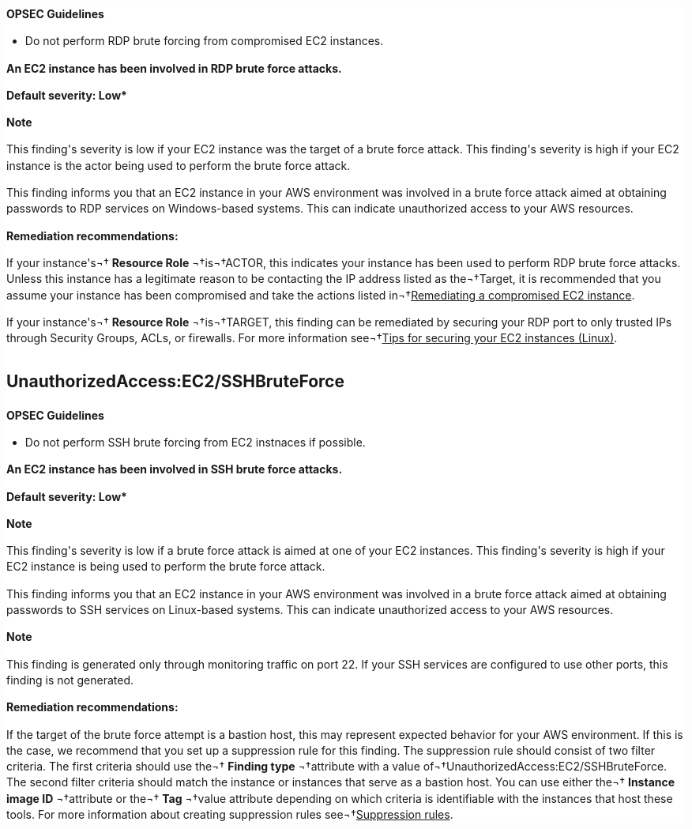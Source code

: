 **OPSEC Guidelines**

- Do not perform RDP brute forcing from compromised EC2 instances.

**An EC2 instance has been involved in RDP brute force attacks.**

**Default severity: Low\***

**Note**

This finding&#39;s severity is low if your EC2 instance was the target of a brute force attack. This finding&#39;s severity is high if your EC2 instance is the actor being used to perform the brute force attack.

This finding informs you that an EC2 instance in your AWS environment was involved in a brute force attack aimed at obtaining passwords to RDP services on Windows-based systems. This can indicate unauthorized access to your AWS resources.

**Remediation recommendations:**

If your instance&#39;s¬† **Resource Role** ¬†is¬†ACTOR, this indicates your instance has been used to perform RDP brute force attacks. Unless this instance has a legitimate reason to be contacting the IP address listed as the¬†Target, it is recommended that you assume your instance has been compromised and take the actions listed in¬†[Remediating a compromised EC2 instance](https://docs.aws.amazon.com/guardduty/latest/ug/guardduty_remediate.html#compromised-ec2).

If your instance&#39;s¬† **Resource Role** ¬†is¬†TARGET, this finding can be remediated by securing your RDP port to only trusted IPs through Security Groups, ACLs, or firewalls. For more information see¬†[Tips for securing your EC2 instances (Linux)](http://aws.amazon.com/articles/tips-for-securing-your-ec2-instance/).

## UnauthorizedAccess:EC2/SSHBruteForce

**OPSEC Guidelines**

- Do not perform SSH brute forcing from EC2 instnaces if possible. 

**An EC2 instance has been involved in SSH brute force attacks.**

**Default severity: Low\***

**Note**

This finding&#39;s severity is low if a brute force attack is aimed at one of your EC2 instances. This finding&#39;s severity is high if your EC2 instance is being used to perform the brute force attack.

This finding informs you that an EC2 instance in your AWS environment was involved in a brute force attack aimed at obtaining passwords to SSH services on Linux-based systems. This can indicate unauthorized access to your AWS resources.

**Note**

This finding is generated only through monitoring traffic on port 22. If your SSH services are configured to use other ports, this finding is not generated.

**Remediation recommendations:**

If the target of the brute force attempt is a bastion host, this may represent expected behavior for your AWS environment. If this is the case, we recommend that you set up a suppression rule for this finding. The suppression rule should consist of two filter criteria. The first criteria should use the¬† **Finding type** ¬†attribute with a value of¬†UnauthorizedAccess:EC2/SSHBruteForce. The second filter criteria should match the instance or instances that serve as a bastion host. You can use either the¬† **Instance image ID** ¬†attribute or the¬† **Tag** ¬†value attribute depending on which criteria is identifiable with the instances that host these tools. For more information about creating suppression rules see¬†[Suppression rules](https://docs.aws.amazon.com/guardduty/latest/ug/findings_suppression-rule.html).
